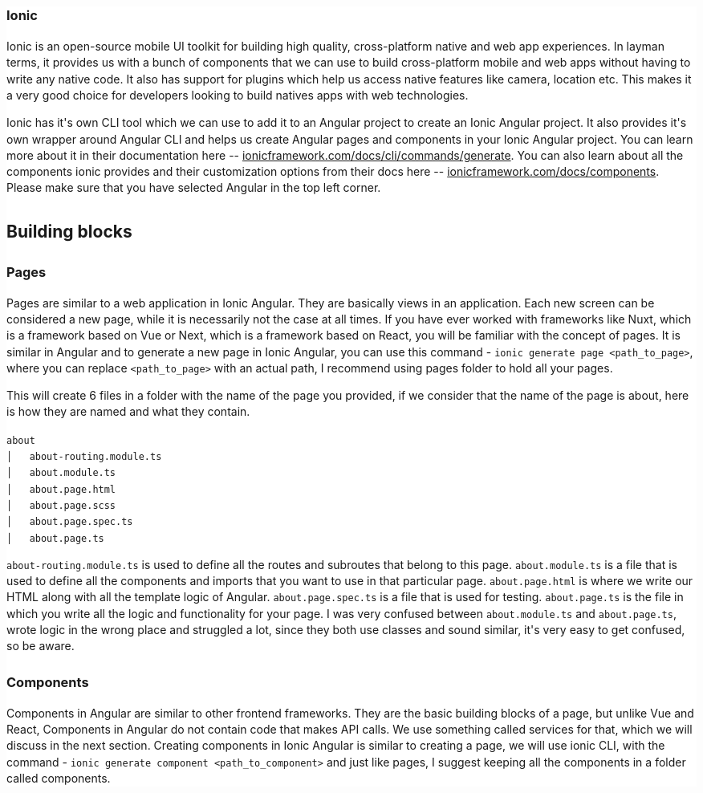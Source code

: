 ### Ionic

Ionic is an open-source mobile UI toolkit for building high quality, cross-platform native and web app experiences. In layman terms, it provides us with a bunch of components that we can use to build cross-platform mobile and web apps without having to write any native code. It also has support for plugins which help us access native features like camera, location etc. This makes it a very good choice for developers looking to build natives apps with web technologies.

Ionic has it's own CLI tool which we can use to add it to an Angular project to create an Ionic Angular project. It also provides it's own wrapper around Angular CLI and helps us create Angular pages and components in your Ionic Angular project. You can learn more about it in their documentation here -- [ionicframework.com/docs/cli/commands/generate](https://ionicframework.com/docs/cli/commands/generate). You can also learn about all the components ionic provides and their customization options from their docs here -- [ionicframework.com/docs/components](https://ionicframework.com/docs/components). Please make sure that you have selected Angular in the top left corner.

## Building blocks

### Pages

Pages are similar to a web application in Ionic Angular. They are basically views in an application. Each new screen can be considered a new page, while it is necessarily not the case at all times. If you have ever worked with frameworks like Nuxt, which is a framework based on Vue or Next, which is a framework based on React, you will be familiar with the concept of pages. It is similar in Angular and to generate a new page in Ionic Angular, you can use this command - `ionic generate page <path_to_page>`, where you can replace `<path_to_page>` with an actual path, I recommend using pages folder to hold all your pages.

This will create 6 files in a folder with the name of the page you provided, if we consider that the name of the page is about, here is how they are named and what they contain.

```
about
│   about-routing.module.ts
│   about.module.ts
│   about.page.html
│   about.page.scss
│   about.page.spec.ts
│   about.page.ts
```

`about-routing.module.ts` is used to define all the routes and subroutes that belong to this page. `about.module.ts` is a file that is used to define all the components and imports that you want to use in that particular page. `about.page.html` is where we write our HTML along with all the template logic of Angular. `about.page.spec.ts` is a file that is used for testing. `about.page.ts` is the file in which you write all the logic and functionality for your page. I was very confused between `about.module.ts` and `about.page.ts`, wrote logic in the wrong place and struggled a lot, since they both use classes and sound similar, it's very easy to get confused, so be aware.

### Components

Components in Angular are similar to other frontend frameworks. They are the basic building blocks of a page, but unlike Vue and React, Components in Angular do not contain code that makes API calls. We use something called services for that, which we will discuss in the next section. Creating components in Ionic Angular is similar to creating a page, we will use ionic CLI, with the command - `ionic generate component <path_to_component>` and just like pages, I suggest keeping all the components in a folder called components.
